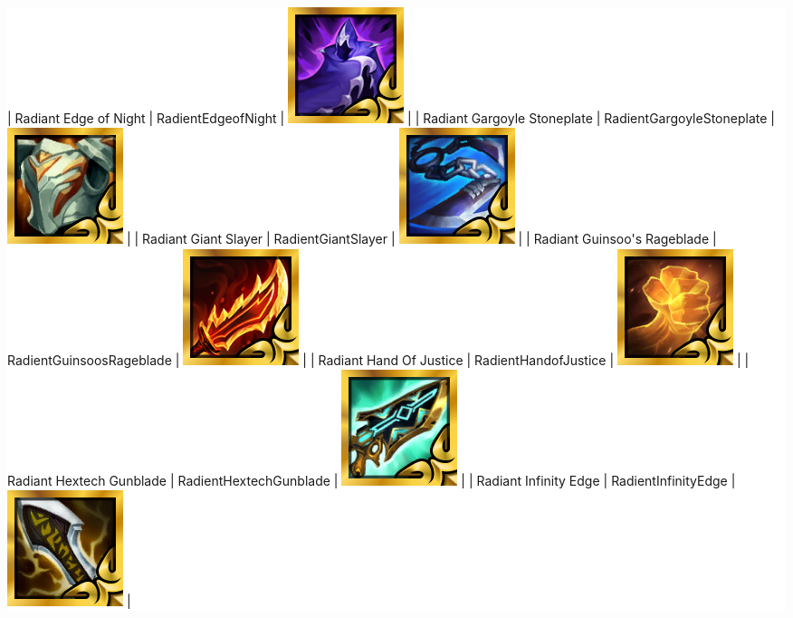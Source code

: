 | Radiant Edge of Night       | RadientEdgeofNight        | ![RadientEdgeofNight](../../tftitems/icon/set14/Radiant/RadientEdgeofNight.png)               |
| Radiant Gargoyle Stoneplate | RadientGargoyleStoneplate | ![RadientGargoyleStoneplate](../../tftitems/icon/set14/Radiant/RadientGargoyleStoneplate.png) |
| Radiant Giant Slayer        | RadientGiantSlayer        | ![RadientGiantSlayer](../../tftitems/icon/set14/Radiant/RadientGiantSlayer.png)               |
| Radiant Guinsoo's Rageblade | RadientGuinsoosRageblade  | ![RadientGuinsoosRageblade](../../tftitems/icon/set14/Radiant/RadientGuinsoosRageblade.png)   |
| Radiant Hand Of Justice     | RadientHandofJustice      | ![RadientHandofJustice](../../tftitems/icon/set14/Radiant/RadientHandofJustice.png)           |
| Radiant Hextech Gunblade    | RadientHextechGunblade    | ![RadientHextechGunblade](../../tftitems/icon/set14/Radiant/RadientHextechGunblade.png)       |
| Radiant Infinity Edge       | RadientInfinityEdge       | ![RadientInfinityEdge](../../tftitems/icon/set14/Radiant/RadientInfinityEdge.png)             |